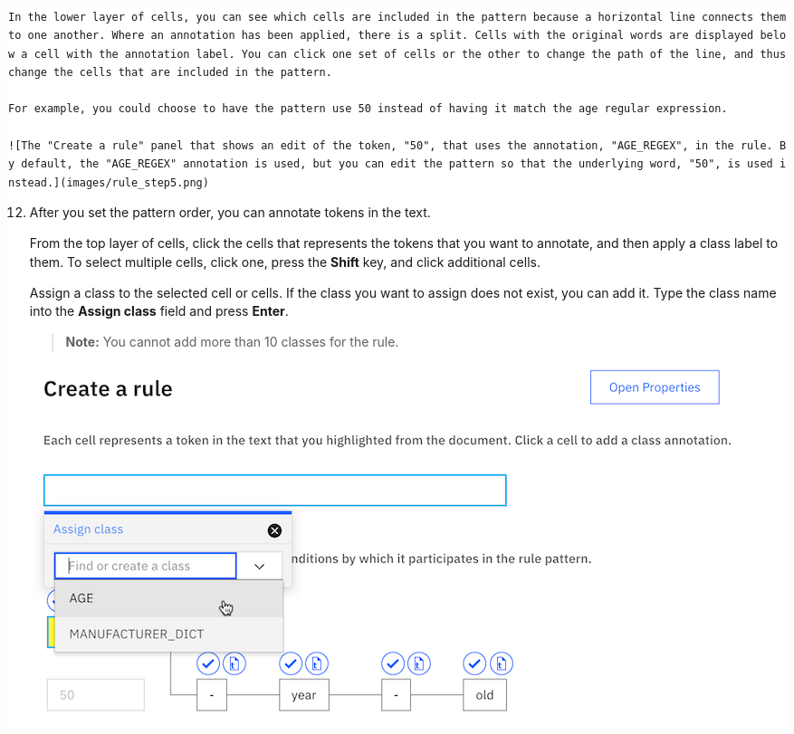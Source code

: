     In the lower layer of cells, you can see which cells are included in the pattern because a horizontal line connects them to one another. Where an annotation has been applied, there is a split. Cells with the original words are displayed below a cell with the annotation label. You can click one set of cells or the other to change the path of the line, and thus change the cells that are included in the pattern.

    For example, you could choose to have the pattern use 50 instead of having it match the age regular expression.

    ![The "Create a rule" panel that shows an edit of the token, "50", that uses the annotation, "AGE_REGEX", in the rule. By default, the "AGE_REGEX" annotation is used, but you can edit the pattern so that the underlying word, "50", is used instead.](images/rule_step5.png)

12. After you set the pattern order, you can annotate tokens in the text.

    From the top layer of cells, click the cells that represents the tokens that you want to annotate, and then apply a class label to them. To select multiple cells, click one, press the **Shift** key, and click additional cells.

    Assign a class to the selected cell or cells. If the class you want to assign does not exist, you can add it. Type the class name into the **Assign class** field and press **Enter**.

    > **Note:** You cannot add more than 10 classes for the rule.

    ![The "Create a rule" section showing the "Assign class" window that opens when you click a token. The window shows a field where you can enter the name of a new class, or select an existing class from the list.](images/rule_step6.png)
